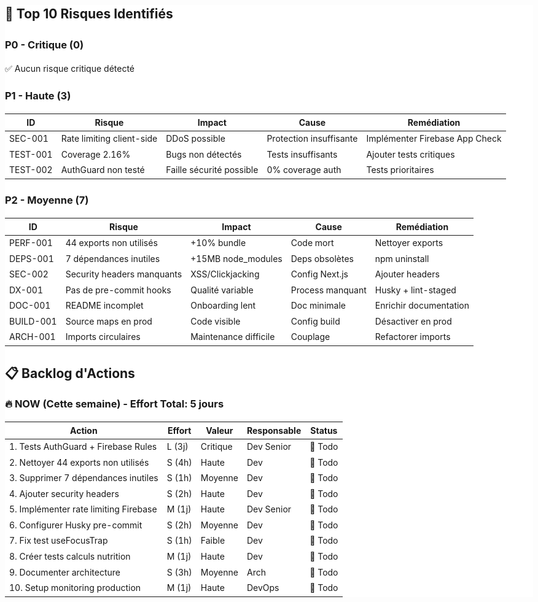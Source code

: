 ## 🚨 Top 10 Risques Identifiés

### P0 - Critique (0)
✅ Aucun risque critique détecté

### P1 - Haute (3)
| ID | Risque | Impact | Cause | Remédiation |
|----|--------|--------|-------|-------------|
| SEC-001 | Rate limiting client-side | DDoS possible | Protection insuffisante | Implémenter Firebase App Check |
| TEST-001 | Coverage 2.16% | Bugs non détectés | Tests insuffisants | Ajouter tests critiques |
| TEST-002 | AuthGuard non testé | Faille sécurité possible | 0% coverage auth | Tests prioritaires |

### P2 - Moyenne (7)
| ID | Risque | Impact | Cause | Remédiation |
|----|--------|--------|-------|-------------|
| PERF-001 | 44 exports non utilisés | +10% bundle | Code mort | Nettoyer exports |
| DEPS-001 | 7 dépendances inutiles | +15MB node_modules | Deps obsolètes | npm uninstall |
| SEC-002 | Security headers manquants | XSS/Clickjacking | Config Next.js | Ajouter headers |
| DX-001 | Pas de pre-commit hooks | Qualité variable | Process manquant | Husky + lint-staged |
| DOC-001 | README incomplet | Onboarding lent | Doc minimale | Enrichir documentation |
| BUILD-001 | Source maps en prod | Code visible | Config build | Désactiver en prod |
| ARCH-001 | Imports circulaires | Maintenance difficile | Couplage | Refactorer imports |

## 📋 Backlog d'Actions

### 🔥 NOW (Cette semaine) - Effort Total: 5 jours

| Action | Effort | Valeur | Responsable | Status |
|--------|--------|--------|-------------|--------|
| 1. Tests AuthGuard + Firebase Rules | L (3j) | Critique | Dev Senior | 🔴 Todo |
| 2. Nettoyer 44 exports non utilisés | S (4h) | Haute | Dev | 🔴 Todo |
| 3. Supprimer 7 dépendances inutiles | S (1h) | Moyenne | Dev | 🔴 Todo |
| 4. Ajouter security headers | S (2h) | Haute | Dev | 🔴 Todo |
| 5. Implémenter rate limiting Firebase | M (1j) | Haute | Dev Senior | 🔴 Todo |
| 6. Configurer Husky pre-commit | S (2h) | Moyenne | Dev | 🔴 Todo |
| 7. Fix test useFocusTrap | S (1h) | Faible | Dev | 🔴 Todo |
| 8. Créer tests calculs nutrition | M (1j) | Haute | Dev | 🔴 Todo |
| 9. Documenter architecture | S (3h) | Moyenne | Arch | 🔴 Todo |
| 10. Setup monitoring production | M (1j) | Haute | DevOps | 🔴 Todo |
